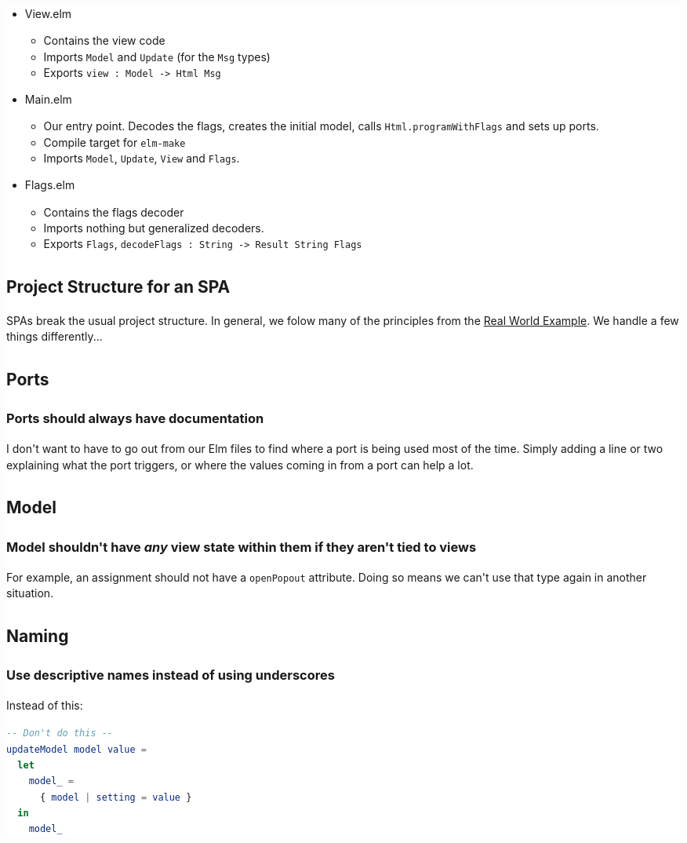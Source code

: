 - View.elm
    - Contains the view code
    - Imports `Model` and `Update` (for the `Msg` types)
    - Exports `view : Model -> Html Msg`

- Main.elm
    - Our entry point. Decodes the flags, creates the initial model, calls `Html.programWithFlags` and sets up ports.
    - Compile target for `elm-make`
    - Imports `Model`, `Update`, `View` and `Flags`.


- Flags.elm
    - Contains the flags decoder
    - Imports nothing but generalized decoders.
    - Exports `Flags`, `decodeFlags : String -> Result String Flags`

## Project Structure for an SPA

SPAs break the usual project structure. In general, we folow many of the 
principles from the [Real World Example](https://github.com/rtfeldman/elm-spa-example).
We handle a few things differently...


## Ports

### Ports should always have documentation

I don't want to have to go out from our Elm files to find where a port is being used most of the time. Simply adding a line or two explaining what the port triggers, or where the values coming in from a port can help a lot.


## Model

### Model shouldn't have _any_ view state within them if they aren't tied to views

For example, an assignment should not have a `openPopout` attribute. Doing so means we can't use that type again in another situation.


## Naming

### Use descriptive names instead of using underscores

Instead of this:

```elm
-- Don't do this --
updateModel model value =
  let
    model_ =
      { model | setting = value }
  in
    model_
```
